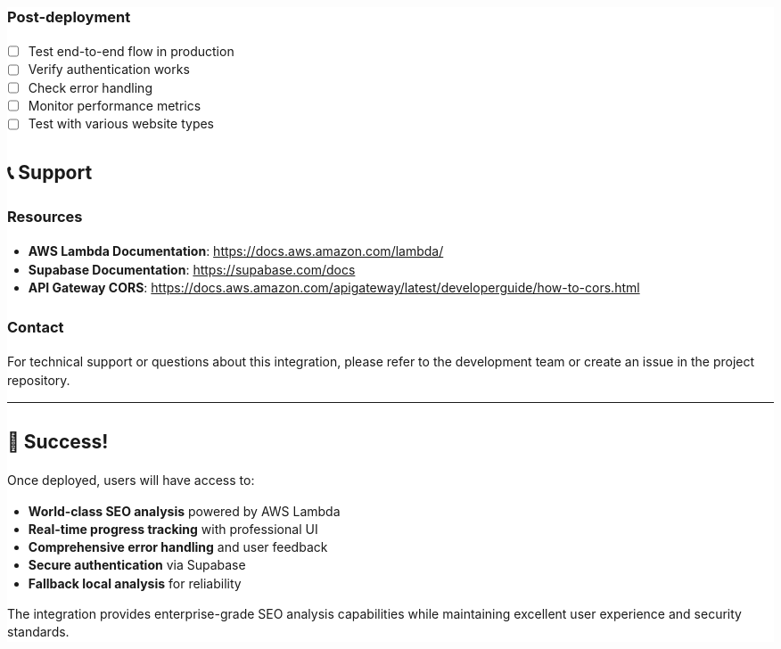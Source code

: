 ### Post-deployment
- [ ] Test end-to-end flow in production
- [ ] Verify authentication works
- [ ] Check error handling
- [ ] Monitor performance metrics
- [ ] Test with various website types

## 📞 Support

### Resources
- **AWS Lambda Documentation**: https://docs.aws.amazon.com/lambda/
- **Supabase Documentation**: https://supabase.com/docs
- **API Gateway CORS**: https://docs.aws.amazon.com/apigateway/latest/developerguide/how-to-cors.html

### Contact
For technical support or questions about this integration, please refer to the development team or create an issue in the project repository.

---

## 🎉 Success!

Once deployed, users will have access to:
- **World-class SEO analysis** powered by AWS Lambda
- **Real-time progress tracking** with professional UI
- **Comprehensive error handling** and user feedback
- **Secure authentication** via Supabase
- **Fallback local analysis** for reliability

The integration provides enterprise-grade SEO analysis capabilities while maintaining excellent user experience and security standards.
